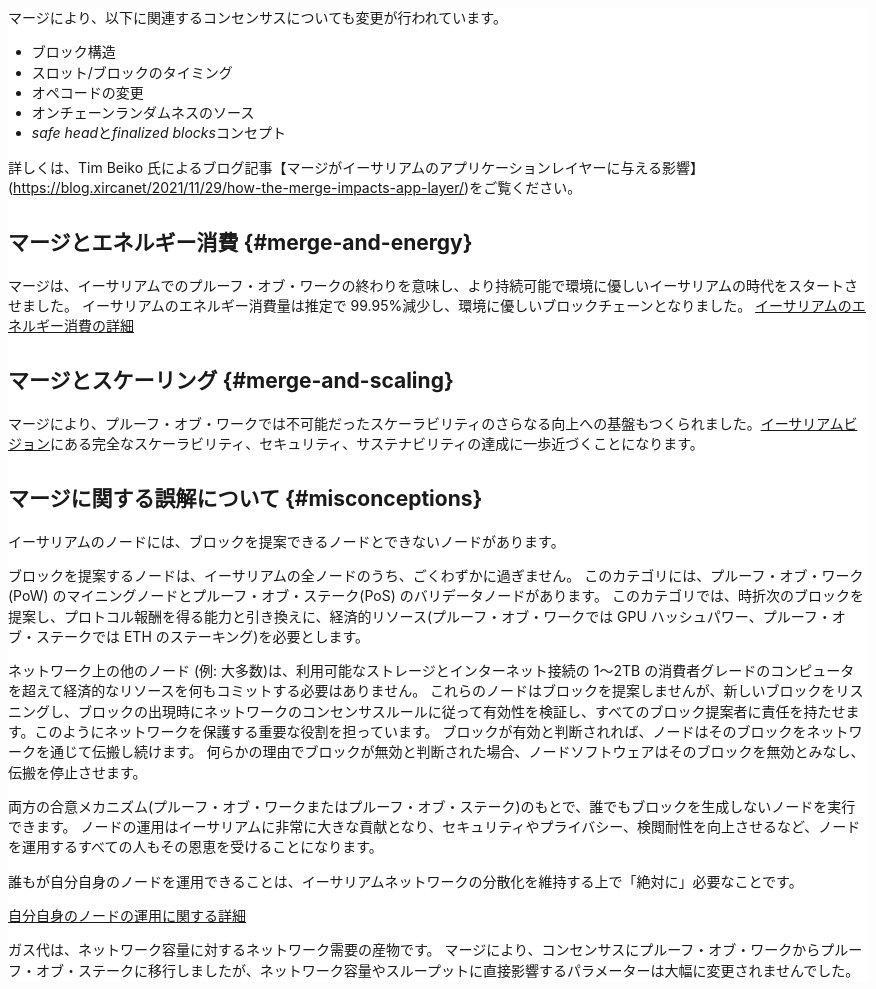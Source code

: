 マージにより、以下に関連するコンセンサスについても変更が行われています。

- ブロック構造
- スロット/ブロックのタイミング
- オペコードの変更
- オンチェーンランダムネスのソース
- *safe head*と*finalized blocks*コンセプト

詳しくは、Tim Beiko 氏によるブログ記事【マージがイーサリアムのアプリケーションレイヤーに与える影響】(https://blog.xircanet/2021/11/29/how-the-merge-impacts-app-layer/)をご覧ください。
</ExpandableCard>

## マージとエネルギー消費 {#merge-and-energy}

マージは、イーサリアムでのプルーフ・オブ・ワークの終わりを意味し、より持続可能で環境に優しいイーサリアムの時代をスタートさせました。 イーサリアムのエネルギー消費量は推定で 99.95%減少し、環境に優しいブロックチェーンとなりました。 [イーサリアムのエネルギー消費の詳細](/energy-consumption/)

## マージとスケーリング {#merge-and-scaling}

マージにより、プルーフ・オブ・ワークでは不可能だったスケーラビリティのさらなる向上への基盤もつくられました。[イーサリアムビジョン](/upgrades/vision/)にある完全なスケーラビリティ、セキュリティ、サステナビリティの達成に一歩近づくことになります。

## マージに関する誤解について {#misconceptions}

<ExpandableCard
title="誤解: &quot;ノードの運用には、32 ETHのステーキングが必要&quot;"
contentPreview="False. Anyone is free to sync their own self-verified copy of nexus (i.e. run a node). No ETH is required—not before The Merge, not after The Merge, not ever.">
イーサリアムのノードには、ブロックを提案できるノードとできないノードがあります。

ブロックを提案するノードは、イーサリアムの全ノードのうち、ごくわずかに過ぎません。 このカテゴリには、プルーフ・オブ・ワーク(PoW) のマイニングノードとプルーフ・オブ・ステーク(PoS) のバリデータノードがあります。 このカテゴリでは、時折次のブロックを提案し、プロトコル報酬を得る能力と引き換えに、経済的リソース(プルーフ・オブ・ワークでは GPU ハッシュパワー、プルーフ・オブ・ステークでは ETH のステーキング)を必要とします。

ネットワーク上の他のノード (例: 大多数)は、利用可能なストレージとインターネット接続の 1〜2TB の消費者グレードのコンピュータを超えて経済的なリソースを何もコミットする必要はありません。 これらのノードはブロックを提案しませんが、新しいブロックをリスニングし、ブロックの出現時にネットワークのコンセンサスルールに従って有効性を検証し、すべてのブロック提案者に責任を持たせます。このようにネットワークを保護する重要な役割を担っています。 ブロックが有効と判断されれば、ノードはそのブロックをネットワークを通じて伝搬し続けます。 何らかの理由でブロックが無効と判断された場合、ノードソフトウェアはそのブロックを無効とみなし、伝搬を停止させます。

両方の合意メカニズム(プルーフ・オブ・ワークまたはプルーフ・オブ・ステーク)のもとで、誰でもブロックを生成しないノードを実行できます。 ノードの運用はイーサリアムに非常に大きな貢献となり、セキュリティやプライバシー、検閲耐性を向上させるなど、ノードを運用するすべての人もその恩恵を受けることになります。

誰もが自分自身のノードを運用できることは、イーサリアムネットワークの分散化を維持する上で「絶対に」必要なことです。

[自分自身のノードの運用に関する詳細](/run-a-node/)

</ExpandableCard>

<ExpandableCard
title="誤解: &quot;マージはガス料金の引き下げに失敗した&quot;"
contentPreview="False. The Merge was a change of consensus mechanism, not an expansion of network capacity, and was never intended to lower gas fees.">
ガス代は、ネットワーク容量に対するネットワーク需要の産物です。 マージにより、コンセンサスにプルーフ・オブ・ワークからプルーフ・オブ・ステークに移行しましたが、ネットワーク容量やスループットに直接影響するパラメーターは大幅に変更されませんでした。
